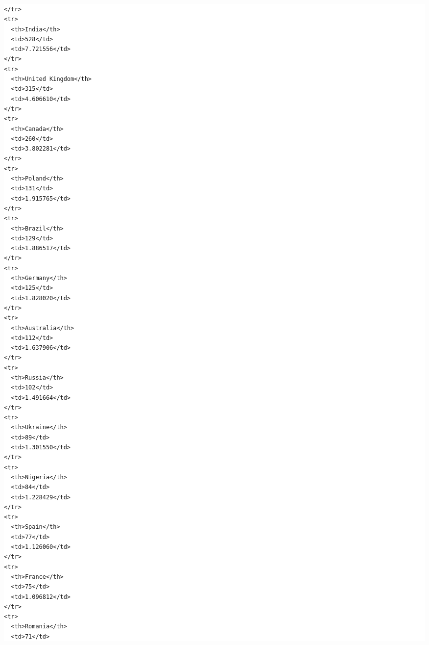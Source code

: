     </tr>
    <tr>
      <th>India</th>
      <td>528</td>
      <td>7.721556</td>
    </tr>
    <tr>
      <th>United Kingdom</th>
      <td>315</td>
      <td>4.606610</td>
    </tr>
    <tr>
      <th>Canada</th>
      <td>260</td>
      <td>3.802281</td>
    </tr>
    <tr>
      <th>Poland</th>
      <td>131</td>
      <td>1.915765</td>
    </tr>
    <tr>
      <th>Brazil</th>
      <td>129</td>
      <td>1.886517</td>
    </tr>
    <tr>
      <th>Germany</th>
      <td>125</td>
      <td>1.828020</td>
    </tr>
    <tr>
      <th>Australia</th>
      <td>112</td>
      <td>1.637906</td>
    </tr>
    <tr>
      <th>Russia</th>
      <td>102</td>
      <td>1.491664</td>
    </tr>
    <tr>
      <th>Ukraine</th>
      <td>89</td>
      <td>1.301550</td>
    </tr>
    <tr>
      <th>Nigeria</th>
      <td>84</td>
      <td>1.228429</td>
    </tr>
    <tr>
      <th>Spain</th>
      <td>77</td>
      <td>1.126060</td>
    </tr>
    <tr>
      <th>France</th>
      <td>75</td>
      <td>1.096812</td>
    </tr>
    <tr>
      <th>Romania</th>
      <td>71</td>